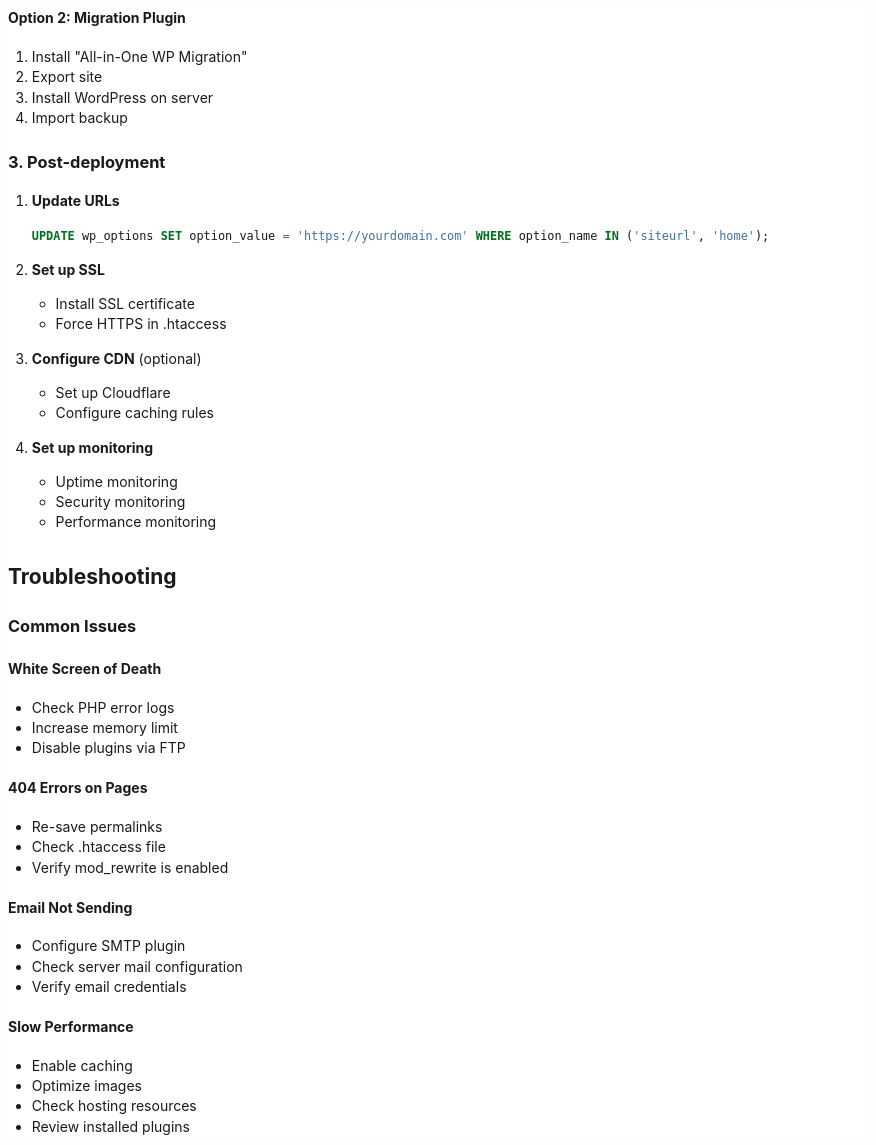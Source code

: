 #### Option 2: Migration Plugin
1. Install "All-in-One WP Migration"
2. Export site
3. Install WordPress on server
4. Import backup

### 3. Post-deployment

1. **Update URLs**
   ```sql
   UPDATE wp_options SET option_value = 'https://yourdomain.com' WHERE option_name IN ('siteurl', 'home');
   ```

2. **Set up SSL**
   - Install SSL certificate
   - Force HTTPS in .htaccess

3. **Configure CDN** (optional)
   - Set up Cloudflare
   - Configure caching rules

4. **Set up monitoring**
   - Uptime monitoring
   - Security monitoring
   - Performance monitoring

## Troubleshooting

### Common Issues

#### White Screen of Death
- Check PHP error logs
- Increase memory limit
- Disable plugins via FTP

#### 404 Errors on Pages
- Re-save permalinks
- Check .htaccess file
- Verify mod_rewrite is enabled

#### Email Not Sending
- Configure SMTP plugin
- Check server mail configuration
- Verify email credentials

#### Slow Performance
- Enable caching
- Optimize images
- Check hosting resources
- Review installed plugins

